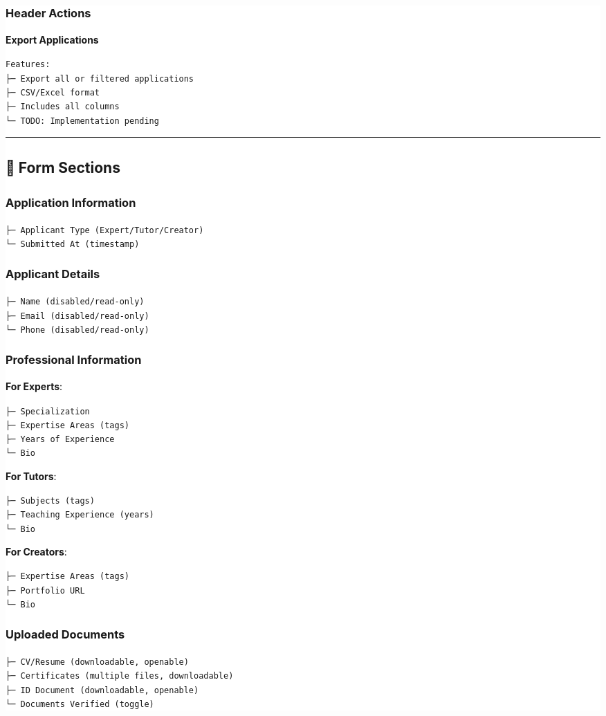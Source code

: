 
### Header Actions

**Export Applications**
```
Features:
├─ Export all or filtered applications
├─ CSV/Excel format
├─ Includes all columns
└─ TODO: Implementation pending
```

---

## 📄 Form Sections

### Application Information
```
├─ Applicant Type (Expert/Tutor/Creator)
└─ Submitted At (timestamp)
```

### Applicant Details
```
├─ Name (disabled/read-only)
├─ Email (disabled/read-only)
└─ Phone (disabled/read-only)
```

### Professional Information

**For Experts**:
```
├─ Specialization
├─ Expertise Areas (tags)
├─ Years of Experience
└─ Bio
```

**For Tutors**:
```
├─ Subjects (tags)
├─ Teaching Experience (years)
└─ Bio
```

**For Creators**:
```
├─ Expertise Areas (tags)
├─ Portfolio URL
└─ Bio
```

### Uploaded Documents
```
├─ CV/Resume (downloadable, openable)
├─ Certificates (multiple files, downloadable)
├─ ID Document (downloadable, openable)
└─ Documents Verified (toggle)
```
